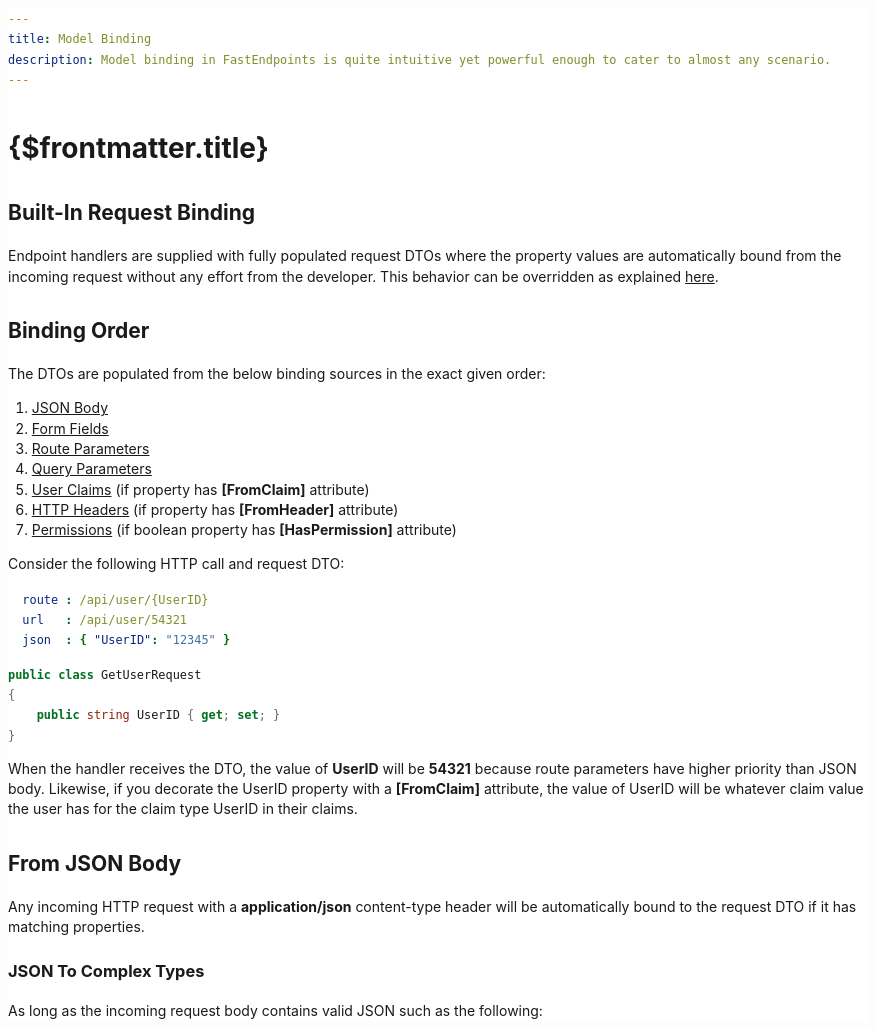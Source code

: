```yaml
---
title: Model Binding
description: Model binding in FastEndpoints is quite intuitive yet powerful enough to cater to almost any scenario.
---
```


# {$frontmatter.title}

## Built-In Request Binding
Endpoint handlers are supplied with fully populated request DTOs where the property values are automatically bound from the incoming request without any effort from the developer. This behavior can be overridden as explained [here](#diy-request-binding).

## Binding Order
The DTOs are populated from the below binding sources in the exact given order:
1. [JSON Body](#from-json-body)
2. [Form Fields](#from-form-fields)
3. [Route Parameters](#from-route-parameters)
4. [Query Parameters](#from-query-parameters)
5. [User Claims](#from-user-claims) (if property has **[FromClaim]** attribute)
6. [HTTP Headers](#from-headers) (if property has **[FromHeader]** attribute)
7. [Permissions](#has-permissions) (if boolean property has **[HasPermission]** attribute)

Consider the following HTTP call and request DTO:

```yaml |title=HTTP Request
  route : /api/user/{UserID}
  url   : /api/user/54321
  json  : { "UserID": "12345" }
```

```cs |title=GetUserRequest.cs
public class GetUserRequest
{
    public string UserID { get; set; }
}
```

When the handler receives the DTO, the value of **UserID** will be **54321** because route parameters have higher priority than JSON body. Likewise, if you decorate the UserID property with a **[FromClaim]** attribute, the value of UserID will be whatever claim value the user has for the claim type UserID in their claims.

## From JSON Body
Any incoming HTTP request with a **application/json** content-type header will be automatically bound to the request DTO if it has matching properties.

### JSON To Complex Types
As long as the incoming request body contains valid JSON such as the following:
